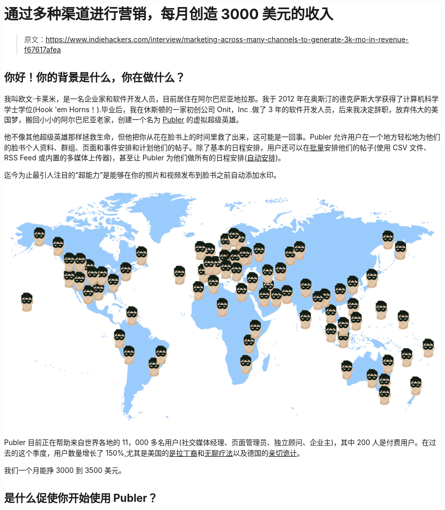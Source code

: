 # 通过多种渠道进行营销，每月创造 3000 美元的收入

> 原文：<https://www.indiehackers.com/interview/marketing-across-many-channels-to-generate-3k-mo-in-revenue-f67617afea>

## 你好！你的背景是什么，你在做什么？

我叫欧文·卡莱米，是一名企业家和软件开发人员，目前居住在阿尔巴尼亚地拉那。我于 2012 年在奥斯汀的德克萨斯大学获得了计算机科学学士学位(Hook 'em Horns！).毕业后，我在休斯顿的一家初创公司 Onit，Inc .做了 3 年的软件开发人员，后来我决定辞职，放弃伟大的美国梦，搬回小小的阿尔巴尼亚老家，创建一个名为 [Publer](https://SuperPubler.com) 的虚拟超级英雄。

他不像其他超级英雄那样拯救生命，但他把你从花在脸书上的时间里救了出来，这可能是一回事。Publer 允许用户在一个地方轻松地为他们的脸书个人资料、群组、页面和事件安排和计划他们的帖子。除了基本的日程安排，用户还可以在[批量](https://superpubler.com/blog/bulk-scheduling)安排他们的帖子(使用 CSV 文件、RSS Feed 或内置的多媒体上传器)，甚至让 Publer 为他们做所有的日程安排([自动安排](https://superpubler.com/blog/autoschedule-because-manually-scheduling-your-posts-is-still-time-consuming))。

迄今为止最引人注目的“超能力”是能够在你的照片和视频发布到脸书之前自动添加水印。

![Publer Usage](img/174c7b65eecd81b74c04cbe2c532222b.png)

Publer 目前正在帮助来自世界各地的 11，000 多名用户(社交媒体经理、页面管理员、独立顾问、企业主)，其中 200 人是付费用户。在过去的这个季度，用户数量增长了 150%,尤其是美国的[是拉丁裔](https://www.facebook.com/BeingLatino/)和[无聊疗法](https://www.facebook.com/BoredomTherapy)以及德国的[亲切诡计](https://www.facebook.com/genialetricks)。

我们一个月能挣 3000 到 3500 美元。

## 是什么促使你开始使用 Publer？
